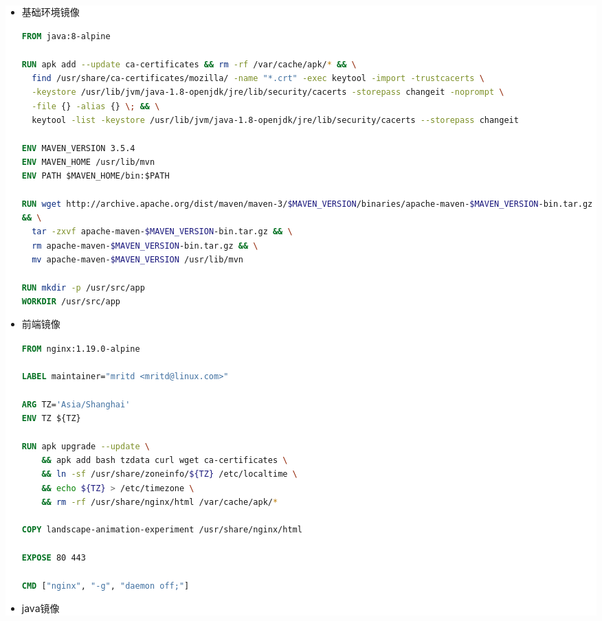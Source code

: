 

- 基础环境镜像

  ```dockerfile
  FROM java:8-alpine
  
  RUN apk add --update ca-certificates && rm -rf /var/cache/apk/* && \
    find /usr/share/ca-certificates/mozilla/ -name "*.crt" -exec keytool -import -trustcacerts \
    -keystore /usr/lib/jvm/java-1.8-openjdk/jre/lib/security/cacerts -storepass changeit -noprompt \
    -file {} -alias {} \; && \
    keytool -list -keystore /usr/lib/jvm/java-1.8-openjdk/jre/lib/security/cacerts --storepass changeit
  
  ENV MAVEN_VERSION 3.5.4
  ENV MAVEN_HOME /usr/lib/mvn
  ENV PATH $MAVEN_HOME/bin:$PATH
  
  RUN wget http://archive.apache.org/dist/maven/maven-3/$MAVEN_VERSION/binaries/apache-maven-$MAVEN_VERSION-bin.tar.gz && \
    tar -zxvf apache-maven-$MAVEN_VERSION-bin.tar.gz && \
    rm apache-maven-$MAVEN_VERSION-bin.tar.gz && \
    mv apache-maven-$MAVEN_VERSION /usr/lib/mvn
  
  RUN mkdir -p /usr/src/app
  WORKDIR /usr/src/app
  
  ```

- 前端镜像

  ```dockerfile
  FROM nginx:1.19.0-alpine
  
  LABEL maintainer="mritd <mritd@linux.com>"
  
  ARG TZ='Asia/Shanghai'
  ENV TZ ${TZ}
  
  RUN apk upgrade --update \
      && apk add bash tzdata curl wget ca-certificates \
      && ln -sf /usr/share/zoneinfo/${TZ} /etc/localtime \
      && echo ${TZ} > /etc/timezone \
      && rm -rf /usr/share/nginx/html /var/cache/apk/*
  
  COPY landscape-animation-experiment /usr/share/nginx/html
  
  EXPOSE 80 443
  
  CMD ["nginx", "-g", "daemon off;"]
  ```

- java镜像
